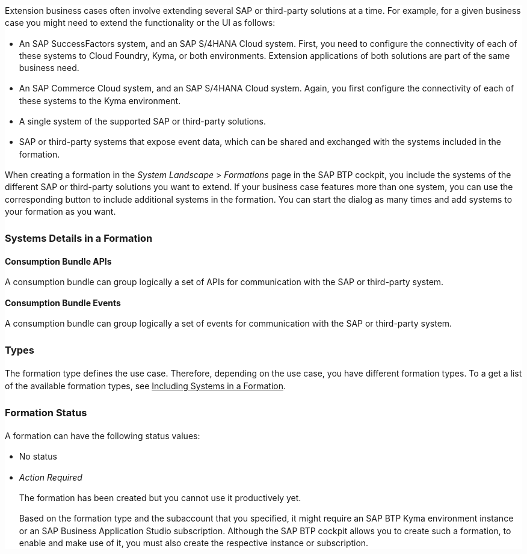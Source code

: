 Extension business cases often involve extending several SAP or third-party solutions at a time. For example, for a given business case you might need to extend the functionality or the UI as follows:

-   An SAP SuccessFactors system, and an SAP S/4HANA Cloud system. First, you need to configure the connectivity of each of these systems to Cloud Foundry, Kyma, or both environments. Extension applications of both solutions are part of the same business need.

-   An SAP Commerce Cloud system, and an SAP S/4HANA Cloud system. Again, you first configure the connectivity of each of these systems to the Kyma environment.

-   A single system of the supported SAP or third-party solutions.

-   SAP or third-party systems that expose event data, which can be shared and exchanged with the systems included in the formation.


When creating a formation in the *System Landscape* \> *Formations* page in the SAP BTP cockpit, you include the systems of the different SAP or third-party solutions you want to extend. If your business case features more than one system, you can use the corresponding button to include additional systems in the formation. You can start the dialog as many times and add systems to your formation as you want.



### Systems Details in a Formation

**Consumption Bundle APIs**

A consumption bundle can group logically a set of APIs for communication with the SAP or third-party system.

**Consumption Bundle Events**

A consumption bundle can group logically a set of events for communication with the SAP or third-party system.



### Types

The formation type defines the use case. Therefore, depending on the use case, you have different formation types. To a get a list of the available formation types, see [Including Systems in a Formation](including-systems-in-a-formation-68b04fa.md).



### Formation Status

A formation can have the following status values:

-   No status

-   *Action Required*

    The formation has been created but you cannot use it productively yet.

    Based on the formation type and the subaccount that you specified, it might require an SAP BTP Kyma environment instance or an SAP Business Application Studio subscription. Although the SAP BTP cockpit allows you to create such a formation, to enable and make use of it, you must also create the respective instance or subscription.
